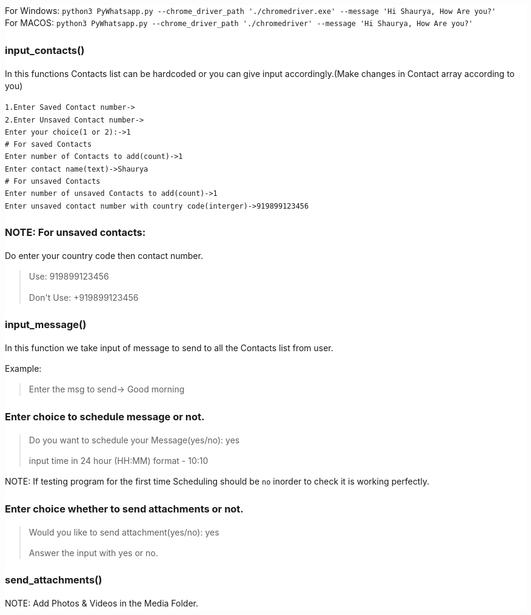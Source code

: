 For Windows: `python3 PyWhatsapp.py --chrome_driver_path './chromedriver.exe' --message 'Hi Shaurya, How Are you?'`
<br>For MACOS: `python3 PyWhatsapp.py --chrome_driver_path './chromedriver' --message 'Hi Shaurya, How Are you?'`

### input_contacts()

In this functions Contacts list can be hardcoded or you can give input
accordingly.(Make changes in Contact array according to you)


```
1.Enter Saved Contact number->
2.Enter Unsaved Contact number->
Enter your choice(1 or 2):->1
# For saved Contacts
Enter number of Contacts to add(count)->1
Enter contact name(text)->Shaurya
# For unsaved Contacts
Enter number of unsaved Contacts to add(count)->1
Enter unsaved contact number with country code(interger)->919899123456
```

### NOTE: For unsaved contacts:
Do enter your country code then contact number.
>Use: 919899123456
>
>Don't Use: +919899123456



### input_message()
In this function we take input of message to send to all the Contacts
list from user.

Example:
>Enter the msg to send-> Good morning

### Enter choice to schedule message or not.
>Do you want to schedule your Message(yes/no): yes
>
>input time in 24 hour (HH:MM) format - 10:10

NOTE: If testing program for the first time Scheduling should be `no`
inorder to check it is working perfectly.

### Enter choice whether to send attachments or not.
>Would you like to send attachment(yes/no): yes
>
>Answer the input with yes or no.

### send_attachments()
NOTE: Add Photos & Videos in the Media Folder.
